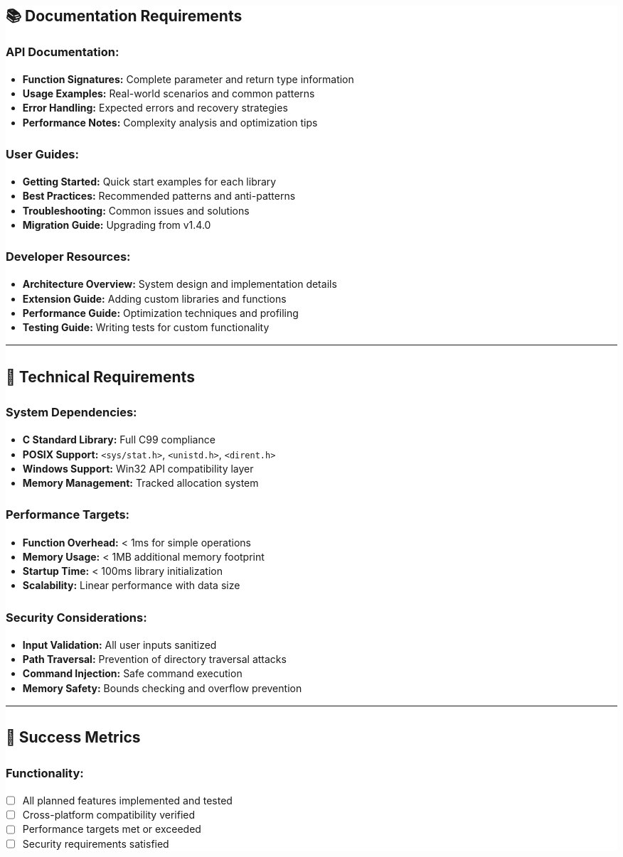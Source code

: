 
## 📚 **Documentation Requirements**

### **API Documentation:**
- **Function Signatures:** Complete parameter and return type information
- **Usage Examples:** Real-world scenarios and common patterns
- **Error Handling:** Expected errors and recovery strategies
- **Performance Notes:** Complexity analysis and optimization tips

### **User Guides:**
- **Getting Started:** Quick start examples for each library
- **Best Practices:** Recommended patterns and anti-patterns
- **Troubleshooting:** Common issues and solutions
- **Migration Guide:** Upgrading from v1.4.0

### **Developer Resources:**
- **Architecture Overview:** System design and implementation details
- **Extension Guide:** Adding custom libraries and functions
- **Performance Guide:** Optimization techniques and profiling
- **Testing Guide:** Writing tests for custom functionality

---

## 🔧 **Technical Requirements**

### **System Dependencies:**
- **C Standard Library:** Full C99 compliance
- **POSIX Support:** `<sys/stat.h>`, `<unistd.h>`, `<dirent.h>`
- **Windows Support:** Win32 API compatibility layer
- **Memory Management:** Tracked allocation system

### **Performance Targets:**
- **Function Overhead:** < 1ms for simple operations
- **Memory Usage:** < 1MB additional memory footprint
- **Startup Time:** < 100ms library initialization
- **Scalability:** Linear performance with data size

### **Security Considerations:**
- **Input Validation:** All user inputs sanitized
- **Path Traversal:** Prevention of directory traversal attacks
- **Command Injection:** Safe command execution
- **Memory Safety:** Bounds checking and overflow prevention

---

## 🎯 **Success Metrics**

### **Functionality:**
- [ ] All planned features implemented and tested
- [ ] Cross-platform compatibility verified
- [ ] Performance targets met or exceeded
- [ ] Security requirements satisfied
